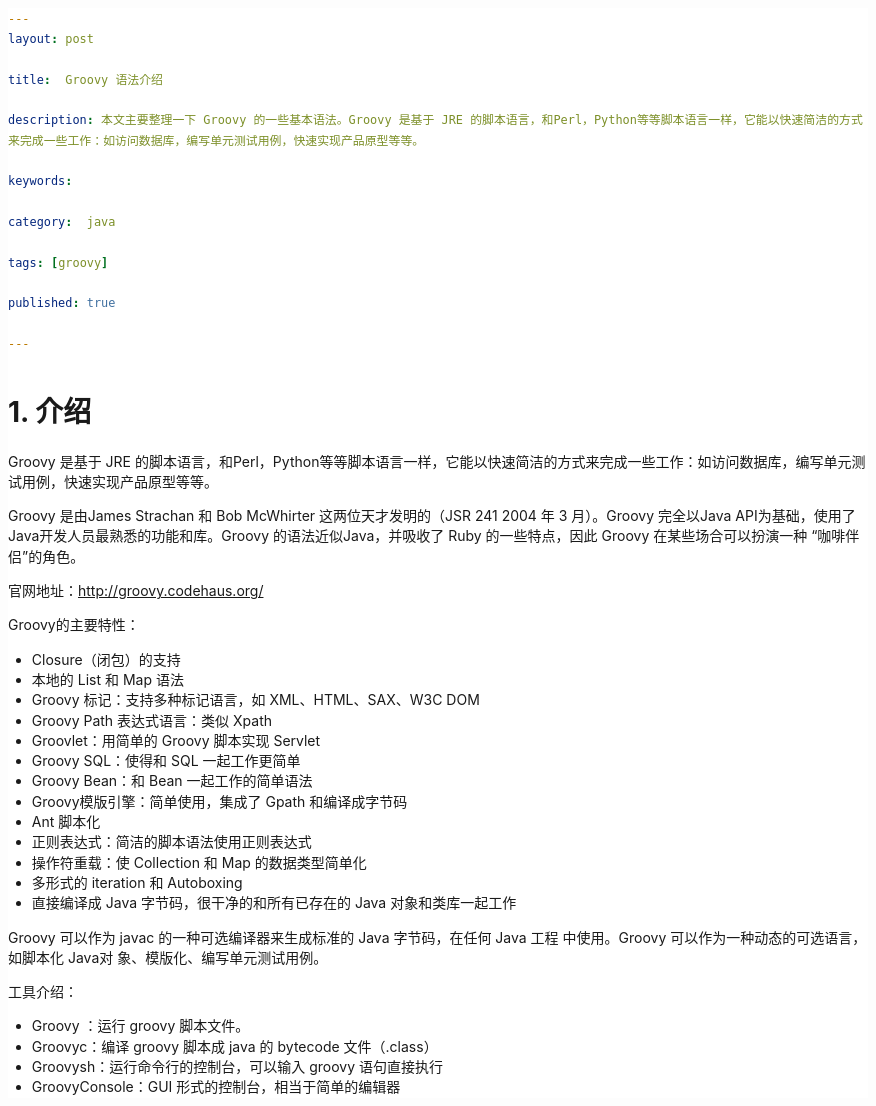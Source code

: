 ```yaml
---
layout: post

title:  Groovy 语法介绍

description: 本文主要整理一下 Groovy 的一些基本语法。Groovy 是基于 JRE 的脚本语言，和Perl，Python等等脚本语言一样，它能以快速简洁的方式来完成一些工作：如访问数据库，编写单元测试用例，快速实现产品原型等等。

keywords:  

category:  java

tags: [groovy]

published: true

---
```


# 1. 介绍

Groovy 是基于 JRE 的脚本语言，和Perl，Python等等脚本语言一样，它能以快速简洁的方式来完成一些工作：如访问数据库，编写单元测试用例，快速实现产品原型等等。

Groovy 是由James Strachan 和 Bob McWhirter 这两位天才发明的（JSR 241 2004 年 3 月）。Groovy 完全以Java API为基础，使用了Java开发人员最熟悉的功能和库。Groovy 的语法近似Java，并吸收了 Ruby 的一些特点，因此 Groovy 在某些场合可以扮演一种 “咖啡伴侣”的角色。   

官网地址：<http://groovy.codehaus.org/>

Groovy的主要特性： 

- Closure（闭包）的支持
- 本地的 List 和 Map 语法 
- Groovy 标记：支持多种标记语言，如 XML、HTML、SAX、W3C DOM
- Groovy Path 表达式语言：类似 Xpath 
- Groovlet：用简单的 Groovy 脚本实现 Servlet
- Groovy SQL：使得和 SQL 一起工作更简单
- Groovy Bean：和 Bean 一起工作的简单语法
- Groovy模版引擎：简单使用，集成了 Gpath 和编译成字节码
- Ant 脚本化 
- 正则表达式：简洁的脚本语法使用正则表达式 
- 操作符重载：使 Collection 和 Map 的数据类型简单化
- 多形式的 iteration 和 Autoboxing 
- 直接编译成 Java 字节码，很干净的和所有已存在的 Java 对象和类库一起工作

Groovy 可以作为 javac 的一种可选编译器来生成标准的 Java 字节码，在任何 Java 工程 中使用。Groovy 可以作为一种动态的可选语言，如脚本化 Java对 象、模版化、编写单元测试用例。

工具介绍： 

- Groovy ：运行 groovy 脚本文件。 
- Groovyc：编译 groovy 脚本成 java 的 bytecode 文件（.class） 
- Groovysh：运行命令行的控制台，可以输入 groovy 语句直接执行
- GroovyConsole：GUI 形式的控制台，相当于简单的编辑器
